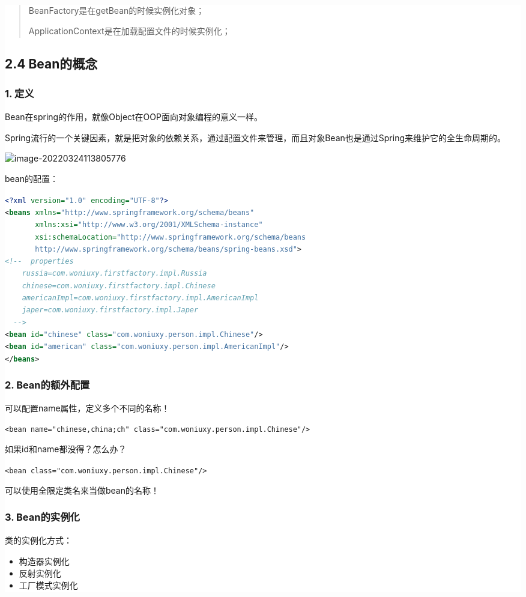 > BeanFactory是在getBean的时候实例化对象；
>
> ApplicationContext是在加载配置文件的时候实例化；

## 2.4 Bean的概念

### 1. 定义

Bean在spring的作用，就像Object在OOP面向对象编程的意义一样。

Spring流行的一个关键因素，就是把对象的依赖关系，通过配置文件来管理，而且对象Bean也是通过Spring来维护它的全生命周期的。

![image-20220324113805776](https://woniumd.oss-cn-hangzhou.aliyuncs.com/java/mayuhang/202203241138828.png)

bean的配置：

```xml
<?xml version="1.0" encoding="UTF-8"?>
<beans xmlns="http://www.springframework.org/schema/beans"
       xmlns:xsi="http://www.w3.org/2001/XMLSchema-instance"
       xsi:schemaLocation="http://www.springframework.org/schema/beans 
       http://www.springframework.org/schema/beans/spring-beans.xsd">
<!--  properties
    russia=com.woniuxy.firstfactory.impl.Russia
    chinese=com.woniuxy.firstfactory.impl.Chinese
    americanImpl=com.woniuxy.firstfactory.impl.AmericanImpl
    japer=com.woniuxy.firstfactory.impl.Japer
  -->
<bean id="chinese" class="com.woniuxy.person.impl.Chinese"/>
<bean id="american" class="com.woniuxy.person.impl.AmericanImpl"/>
</beans>
```

### 2. Bean的额外配置

可以配置name属性，定义多个不同的名称！

```
<bean name="chinese,china;ch" class="com.woniuxy.person.impl.Chinese"/>
```

如果id和name都没得？怎么办？

```
<bean class="com.woniuxy.person.impl.Chinese"/>
```

可以使用全限定类名来当做bean的名称！

### 3. Bean的实例化

类的实例化方式：

- 构造器实例化
- 反射实例化
- 工厂模式实例化
